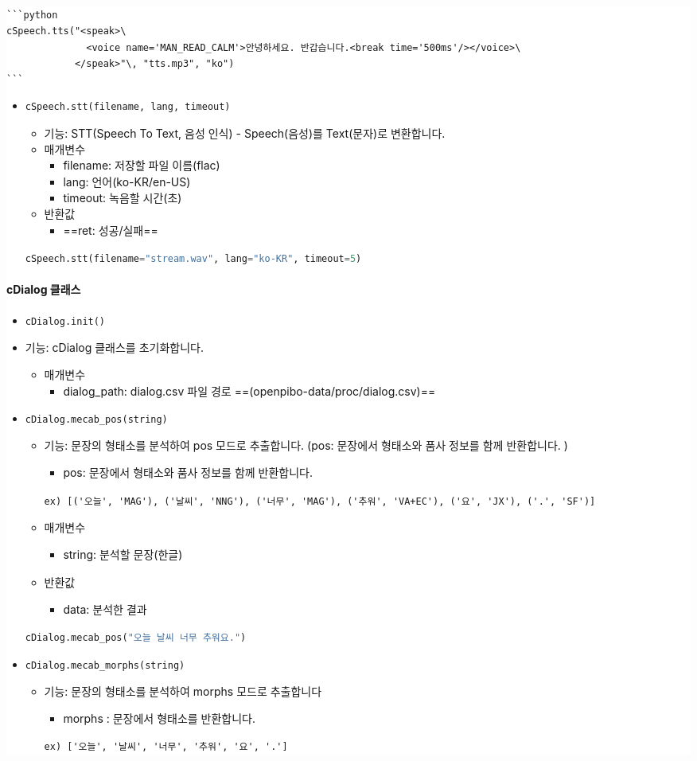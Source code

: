     ```python
    cSpeech.tts("<speak>\
                  <voice name='MAN_READ_CALM'>안녕하세요. 반갑습니다.<break time='500ms'/></voice>\
                </speak>"\, "tts.mp3", "ko")
    ```

- `cSpeech.stt(filename, lang, timeout)`

    - 기능: STT(Speech To Text, 음성 인식) - Speech(음성)를 Text(문자)로 변환합니다.
    - 매개변수
      - filename: 저장할 파일 이름(flac)
      - lang: 언어(ko-KR/en-US)
      - timeout: 녹음할 시간(초)
    - 반환값
      - ==ret: 성공/실패==

    ```python
    cSpeech.stt(filename="stream.wav", lang="ko-KR", timeout=5)
    ```

#### cDialog 클래스

- `cDialog.init()`

- 기능: cDialog 클래스를 초기화합니다.
    - 매개변수
      - dialog_path: dialog.csv 파일 경로 ==(openpibo-data/proc/dialog.csv)==
    
- `cDialog.mecab_pos(string)`

    - 기능: 문장의 형태소를 분석하여 pos 모드로 추출합니다. (pos: 문장에서 형태소와 품사 정보를 함께 반환합니다. )

      - pos: 문장에서 형태소와 품사 정보를 함께 반환합니다.

      ```
      ex) [('오늘', 'MAG'), ('날씨', 'NNG'), ('너무', 'MAG'), ('추워', 'VA+EC'), ('요', 'JX'), ('.', 'SF')]
      ```

    - 매개변수
      
      - string: 분석할 문장(한글)
      
    - 반환값
      
      - data: 분석한 결과

    ```python
    cDialog.mecab_pos("오늘 날씨 너무 추워요.")
    ```

- `cDialog.mecab_morphs(string)`

  - 기능: 문장의 형태소를 분석하여 morphs 모드로 추출합니다

    - morphs : 문장에서 형태소를 반환합니다.

    ```
    ex) ['오늘', '날씨', '너무', '추워', '요', '.']
    ```
